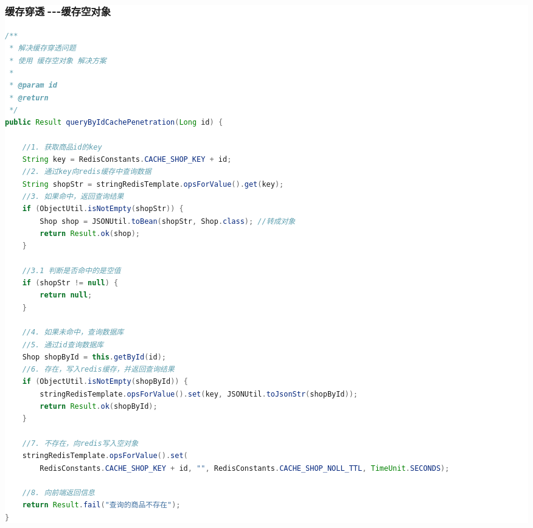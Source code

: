 



### 缓存穿透  ---缓存空对象

```java
/**
 * 解决缓存穿透问题
 * 使用 缓存空对象 解决方案
 *
 * @param id
 * @return
 */
public Result queryByIdCachePenetration(Long id) {

    //1. 获取商品id的key
    String key = RedisConstants.CACHE_SHOP_KEY + id;
    //2. 通过key向redis缓存中查询数据
    String shopStr = stringRedisTemplate.opsForValue().get(key);
    //3. 如果命中，返回查询结果
    if (ObjectUtil.isNotEmpty(shopStr)) {
        Shop shop = JSONUtil.toBean(shopStr, Shop.class); //转成对象
        return Result.ok(shop);
    }

    //3.1 判断是否命中的是空值
    if (shopStr != null) {
        return null;
    }

    //4. 如果未命中，查询数据库
    //5. 通过id查询数据库
    Shop shopById = this.getById(id);
    //6. 存在，写入redis缓存，并返回查询结果
    if (ObjectUtil.isNotEmpty(shopById)) {
        stringRedisTemplate.opsForValue().set(key, JSONUtil.toJsonStr(shopById));
        return Result.ok(shopById);
    }

    //7. 不存在，向redis写入空对象
    stringRedisTemplate.opsForValue().set(
        RedisConstants.CACHE_SHOP_KEY + id, "", RedisConstants.CACHE_SHOP_NOLL_TTL, TimeUnit.SECONDS);

    //8. 向前端返回信息
    return Result.fail("查询的商品不存在");
}
```






